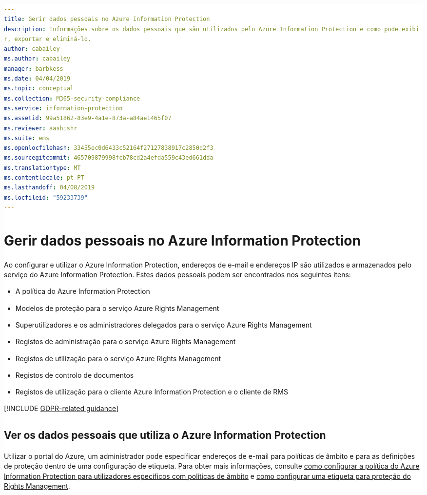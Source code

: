 ```yaml
---
title: Gerir dados pessoais no Azure Information Protection
description: Informações sobre os dados pessoais que são utilizados pelo Azure Information Protection e como pode exibir, exportar e eliminá-lo.
author: cabailey
ms.author: cabailey
manager: barbkess
ms.date: 04/04/2019
ms.topic: conceptual
ms.collection: M365-security-compliance
ms.service: information-protection
ms.assetid: 99a51862-83e9-4a1e-873a-a84ae1465f07
ms.reviewer: aashishr
ms.suite: ems
ms.openlocfilehash: 33455ec0d6433c52164f27127838917c2850d2f3
ms.sourcegitcommit: 465709879998fcb78cd2a4efda559c43ed661dda
ms.translationtype: MT
ms.contentlocale: pt-PT
ms.lasthandoff: 04/08/2019
ms.locfileid: "59233739"
---
```

# <a name="manage-personal-data-for-azure-information-protection"></a>Gerir dados pessoais no Azure Information Protection

Ao configurar e utilizar o Azure Information Protection, endereços de e-mail e endereços IP são utilizados e armazenados pelo serviço do Azure Information Protection. Estes dados pessoais podem ser encontrados nos seguintes itens:

- A política do Azure Information Protection

- Modelos de proteção para o serviço Azure Rights Management

- Superutilizadores e os administradores delegados para o serviço Azure Rights Management 

- Registos de administração para o serviço Azure Rights Management

- Registos de utilização para o serviço Azure Rights Management

- Registos de controlo de documentos

- Registos de utilização para o cliente Azure Information Protection e o cliente de RMS 


[!INCLUDE [GDPR-related guidance](./includes/gdpr-intro-sentence.md)]


## <a name="viewing-personal-data-that-azure-information-protection-uses"></a>Ver os dados pessoais que utiliza o Azure Information Protection

Utilizar o portal do Azure, um administrador pode especificar endereços de e-mail para políticas de âmbito e para as definições de proteção dentro de uma configuração de etiqueta. Para obter mais informações, consulte [como configurar a política do Azure Information Protection para utilizadores específicos com políticas de âmbito](configure-policy-scope.md) e [como configurar uma etiqueta para proteção do Rights Management](configure-policy-protection.md). 
